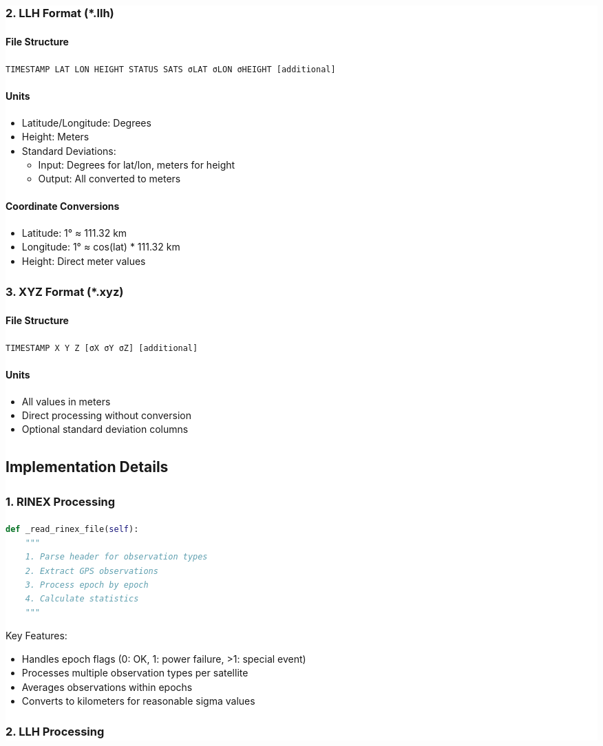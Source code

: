 ### 2. LLH Format (*.llh)

#### File Structure
```
TIMESTAMP LAT LON HEIGHT STATUS SATS σLAT σLON σHEIGHT [additional]
```

#### Units
- Latitude/Longitude: Degrees
- Height: Meters
- Standard Deviations: 
  - Input: Degrees for lat/lon, meters for height
  - Output: All converted to meters

#### Coordinate Conversions
- Latitude: 1° ≈ 111.32 km
- Longitude: 1° ≈ cos(lat) * 111.32 km
- Height: Direct meter values

### 3. XYZ Format (*.xyz)

#### File Structure
```
TIMESTAMP X Y Z [σX σY σZ] [additional]
```

#### Units
- All values in meters
- Direct processing without conversion
- Optional standard deviation columns

## Implementation Details

### 1. RINEX Processing

```python
def _read_rinex_file(self):
    """
    1. Parse header for observation types
    2. Extract GPS observations
    3. Process epoch by epoch
    4. Calculate statistics
    """
```

Key Features:
- Handles epoch flags (0: OK, 1: power failure, >1: special event)
- Processes multiple observation types per satellite
- Averages observations within epochs
- Converts to kilometers for reasonable sigma values

### 2. LLH Processing
